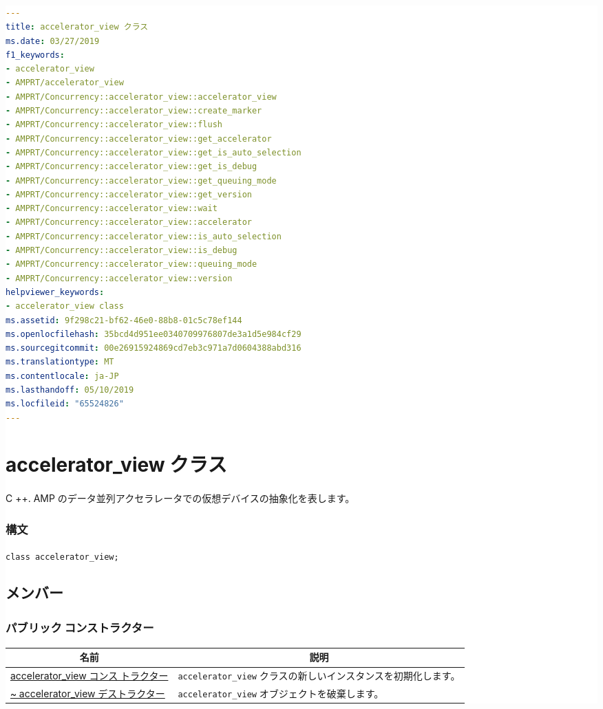 ```yaml
---
title: accelerator_view クラス
ms.date: 03/27/2019
f1_keywords:
- accelerator_view
- AMPRT/accelerator_view
- AMPRT/Concurrency::accelerator_view::accelerator_view
- AMPRT/Concurrency::accelerator_view::create_marker
- AMPRT/Concurrency::accelerator_view::flush
- AMPRT/Concurrency::accelerator_view::get_accelerator
- AMPRT/Concurrency::accelerator_view::get_is_auto_selection
- AMPRT/Concurrency::accelerator_view::get_is_debug
- AMPRT/Concurrency::accelerator_view::get_queuing_mode
- AMPRT/Concurrency::accelerator_view::get_version
- AMPRT/Concurrency::accelerator_view::wait
- AMPRT/Concurrency::accelerator_view::accelerator
- AMPRT/Concurrency::accelerator_view::is_auto_selection
- AMPRT/Concurrency::accelerator_view::is_debug
- AMPRT/Concurrency::accelerator_view::queuing_mode
- AMPRT/Concurrency::accelerator_view::version
helpviewer_keywords:
- accelerator_view class
ms.assetid: 9f298c21-bf62-46e0-88b8-01c5c78ef144
ms.openlocfilehash: 35bcd4d951ee0340709976807de3a1d5e984cf29
ms.sourcegitcommit: 00e26915924869cd7eb3c971a7d0604388abd316
ms.translationtype: MT
ms.contentlocale: ja-JP
ms.lasthandoff: 05/10/2019
ms.locfileid: "65524826"
---
```

# <a name="acceleratorview-class"></a>accelerator_view クラス

C ++. AMP のデータ並列アクセラレータでの仮想デバイスの抽象化を表します。

### <a name="syntax"></a>構文

```
class accelerator_view;
```

## <a name="members"></a>メンバー

### <a name="public-constructors"></a>パブリック コンストラクター

|名前|説明|
|----------|-----------------|
|[accelerator_view コンス トラクター](#ctor)|`accelerator_view` クラスの新しいインスタンスを初期化します。|
|[~ accelerator_view デストラクター](#dtor)|`accelerator_view` オブジェクトを破棄します。|
